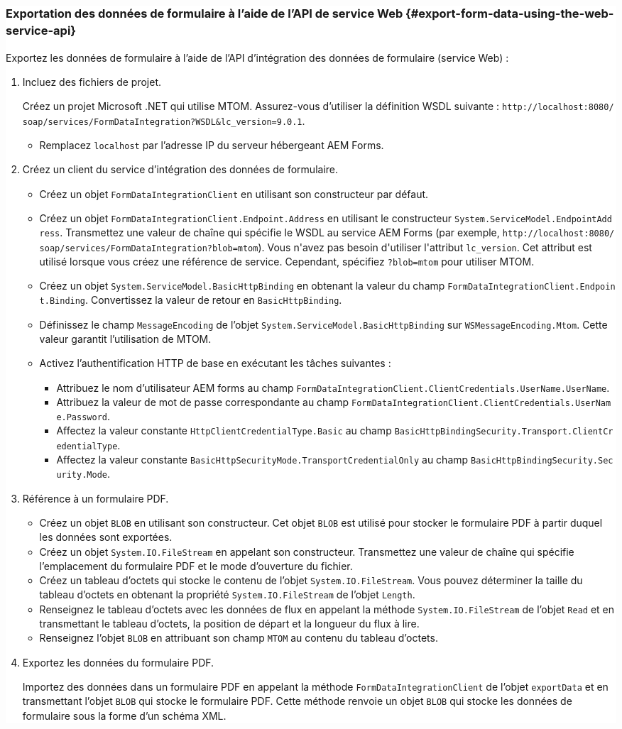 ### Exportation des données de formulaire à l’aide de l’API de service Web {#export-form-data-using-the-web-service-api}

Exportez les données de formulaire à l’aide de l’API d’intégration des données de formulaire (service Web) :

1. Incluez des fichiers de projet.

   Créez un projet Microsoft .NET qui utilise MTOM. Assurez-vous d’utiliser la définition WSDL suivante : `http://localhost:8080/soap/services/FormDataIntegration?WSDL&lc_version=9.0.1`.

   * Remplacez `localhost` par l’adresse IP du serveur hébergeant AEM Forms.

1. Créez un client du service d’intégration des données de formulaire.

   * Créez un objet `FormDataIntegrationClient` en utilisant son constructeur par défaut.
   * Créez un objet `FormDataIntegrationClient.Endpoint.Address` en utilisant le constructeur `System.ServiceModel.EndpointAddress`. Transmettez une valeur de chaîne qui spécifie le WSDL au service AEM Forms (par exemple, `http://localhost:8080/soap/services/FormDataIntegration?blob=mtom`). Vous n&#39;avez pas besoin d&#39;utiliser l&#39;attribut `lc_version`. Cet attribut est utilisé lorsque vous créez une référence de service. Cependant, spécifiez `?blob=mtom` pour utiliser MTOM.
   * Créez un objet `System.ServiceModel.BasicHttpBinding` en obtenant la valeur du champ `FormDataIntegrationClient.Endpoint.Binding`. Convertissez la valeur de retour en `BasicHttpBinding`.
   * Définissez le champ `MessageEncoding` de l’objet `System.ServiceModel.BasicHttpBinding` sur `WSMessageEncoding.Mtom`. Cette valeur garantit l’utilisation de MTOM.
   * Activez l’authentification HTTP de base en exécutant les tâches suivantes :

      * Attribuez le nom d’utilisateur AEM forms au champ `FormDataIntegrationClient.ClientCredentials.UserName.UserName`.
      * Attribuez la valeur de mot de passe correspondante au champ `FormDataIntegrationClient.ClientCredentials.UserName.Password`.
      * Affectez la valeur constante `HttpClientCredentialType.Basic` au champ `BasicHttpBindingSecurity.Transport.ClientCredentialType`.
      * Affectez la valeur constante `BasicHttpSecurityMode.TransportCredentialOnly` au champ `BasicHttpBindingSecurity.Security.Mode`.

1. Référence à un formulaire PDF.

   * Créez un objet `BLOB` en utilisant son constructeur. Cet objet `BLOB` est utilisé pour stocker le formulaire PDF à partir duquel les données sont exportées.
   * Créez un objet `System.IO.FileStream` en appelant son constructeur. Transmettez une valeur de chaîne qui spécifie l’emplacement du formulaire PDF et le mode d’ouverture du fichier.
   * Créez un tableau d’octets qui stocke le contenu de l’objet `System.IO.FileStream`. Vous pouvez déterminer la taille du tableau d’octets en obtenant la propriété `System.IO.FileStream` de l’objet `Length`.
   * Renseignez le tableau d’octets avec les données de flux en appelant la méthode `System.IO.FileStream` de l’objet `Read` et en transmettant le tableau d’octets, la position de départ et la longueur du flux à lire.
   * Renseignez l’objet `BLOB` en attribuant son champ `MTOM` au contenu du tableau d’octets.

1. Exportez les données du formulaire PDF.

   Importez des données dans un formulaire PDF en appelant la méthode `FormDataIntegrationClient` de l’objet `exportData` et en transmettant l’objet `BLOB` qui stocke le formulaire PDF. Cette méthode renvoie un objet `BLOB` qui stocke les données de formulaire sous la forme d’un schéma XML.
